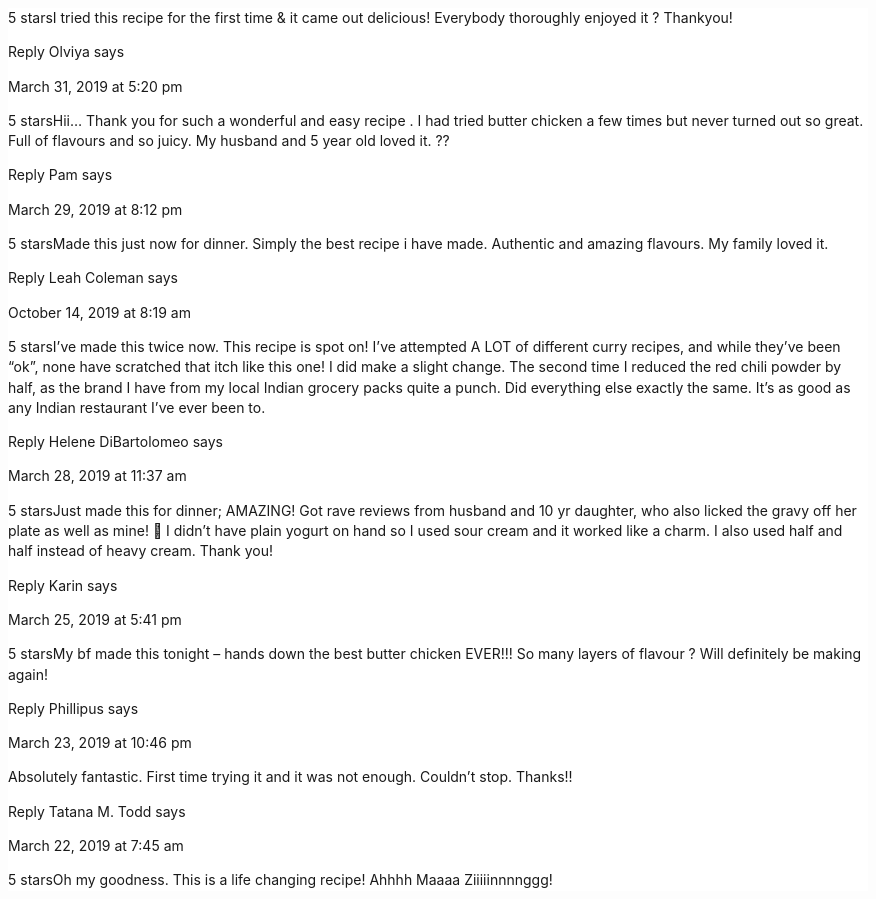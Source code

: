 5 starsI tried this recipe for the first time & it came out delicious! Everybody thoroughly enjoyed it ? Thankyou!

Reply
Olviya says

March 31, 2019 at 5:20 pm

5 starsHii…
Thank you for such a wonderful and easy recipe . I had tried butter chicken a few times but never turned out so great. Full of flavours and so juicy. My husband and 5 year old loved it. ??

Reply
Pam says

March 29, 2019 at 8:12 pm

5 starsMade this just now for dinner. Simply the best recipe i have made. Authentic and amazing flavours. My family loved it.

Reply
Leah Coleman says

October 14, 2019 at 8:19 am

5 starsI’ve made this twice now. This recipe is spot on! I’ve attempted A LOT of different curry recipes, and while they’ve been “ok”, none have scratched that itch like this one! I did make a slight change. The second time I reduced the red chili powder by half, as the brand I have from my local Indian grocery packs quite a punch. Did everything else exactly the same. It’s as good as any Indian restaurant I’ve ever been to.

Reply
Helene DiBartolomeo says

March 28, 2019 at 11:37 am

5 starsJust made this for dinner; AMAZING! Got rave reviews from husband and 10 yr daughter, who also licked the gravy off her plate as well as mine! 🙂 I didn’t have plain yogurt on hand so I used sour cream and it worked like a charm. I also used half and half instead of heavy cream. Thank you!

Reply
Karin says

March 25, 2019 at 5:41 pm

5 starsMy bf made this tonight – hands down the best butter chicken EVER!!! So many layers of flavour ? Will definitely be making again!

Reply
Phillipus says

March 23, 2019 at 10:46 pm

Absolutely fantastic. First time trying it and it was not enough. Couldn’t stop. Thanks!!

Reply
Tatana M. Todd says

March 22, 2019 at 7:45 am

5 starsOh my goodness. This is a life changing recipe!
Ahhhh Maaaa Ziiiiinnnnggg!
